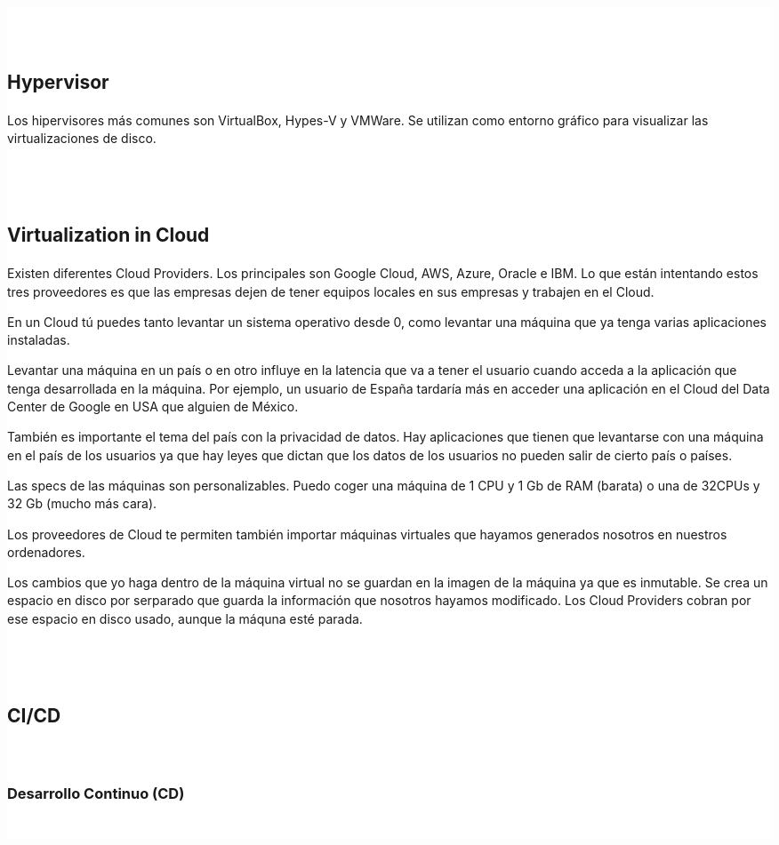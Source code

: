 <br>
<br>



## Hypervisor

Los hipervisores más comunes son VirtualBox, Hypes-V y VMWare. Se utilizan como entorno gráfico para visualizar las virtualizaciones de disco.


<br>
<br>



## Virtualization in Cloud


Existen diferentes Cloud Providers. Los principales son Google Cloud, AWS, Azure, Oracle e IBM. Lo que están intentando estos tres proveedores es que las empresas dejen de tener equipos locales en sus empresas y trabajen en el Cloud.

En un Cloud tú puedes tanto levantar un sistema operativo desde 0, como levantar una máquina que ya tenga varias aplicaciones instaladas.


Levantar una máquina en un país o en otro influye en la latencia que va a tener el usuario cuando acceda a la aplicación que tenga desarrollada en la máquina. Por ejemplo, un usuario de España tardaría más en acceder una aplicación en el Cloud del Data Center de Google en USA que alguien de México.

También es importante el tema del país con la privacidad de datos. Hay aplicaciones que tienen que levantarse con una máquina en el país de los usuarios ya que hay leyes que dictan que los datos de los usuarios no pueden salir de cierto país o países.



Las specs de las máquinas son personalizables. Puedo coger una máquina de 1 CPU y 1 Gb de RAM (barata) o una de 32CPUs y 32 Gb (mucho más cara).


Los proveedores de Cloud te permiten también importar máquinas virtuales que hayamos generados nosotros en nuestros ordenadores.

Los cambios que yo haga dentro de la máquina virtual no se guardan en la imagen de la máquina ya que es inmutable. Se crea un espacio en disco por serparado que guarda la información que nosotros hayamos modificado. Los Cloud Providers cobran por ese espacio en disco usado, aunque la máquna esté parada.



<br>
<br>


## CI/CD
<br>

### Desarrollo Continuo (CD)
<br>
